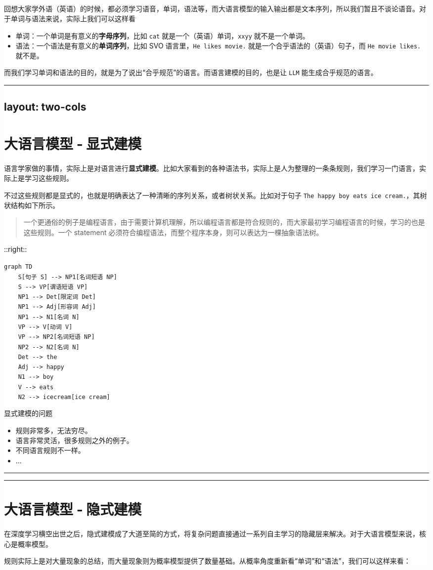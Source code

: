 回想大家学外语（英语）的时候，都必须学习语音，单词，语法等，而大语言模型的输入输出都是文本序列，所以我们暂且不谈论语音。对于单词与语法来说，实际上我们可以这样看

- 单词：一个单词是有意义的**字母序列**，比如 `cat` 就是一个（英语）单词，`xxyy` 就不是一个单词。
- 语法：一个语法是有意义的**单词序列**，比如 SVO 语言里，`He likes movie.` 就是一个合乎语法的（英语）句子，而 `He movie likes.` 就不是。

而我们学习单词和语法的目的，就是为了说出“合乎规范”的语言。而语言建模的目的，也是让 `LLM` 能生成合乎规范的语言。

---
layout: two-cols
---

# 大语言模型 - 显式建模

语言学家做的事情，实际上是对语言进行**显式建模**。比如大家看到的各种语法书，实际上是人为整理的一条条规则，我们学习一门语言，实际上是学习这些规则。

不过这些规则都是显式的，也就是明确表达了一种清晰的序列关系，或者树状关系。比如对于句子 `The happy boy eats ice cream.`，其树状结构如下所示。

> 一个更通俗的例子是编程语言，由于需要计算机理解，所以编程语言都是符合规则的，而大家最初学习编程语言的时候，学习的也是这些规则。一个 statement 必须符合编程语法，而整个程序本身，则可以表达为一棵抽象语法树。

::right::

```mermaid
graph TD
    S[句子 S] --> NP1[名词短语 NP]
    S --> VP[谓语短语 VP]
    NP1 --> Det[限定词 Det]
    NP1 --> Adj[形容词 Adj]
    NP1 --> N1[名词 N]
    VP --> V[动词 V]
    VP --> NP2[名词短语 NP]
    NP2 --> N2[名词 N]
    Det --> the
    Adj --> happy
    N1 --> boy
    V --> eats
    N2 --> icecream[ice cream]
```

显式建模的问题

- 规则非常多，无法穷尽。
- 语言非常灵活，很多规则之外的例子。
- 不同语言规则不一样。
- ...

---
---

# 大语言模型 - 隐式建模

在深度学习横空出世之后，隐式建模成了大道至简的方式，将复杂问题直接通过一系列自主学习的隐藏层来解决。对于大语言模型来说，核心是概率模型。

规则实际上是对大量现象的总结，而大量现象则为概率模型提供了数量基础。从概率角度重新看“单词”和“语法”，我们可以这样来看：
